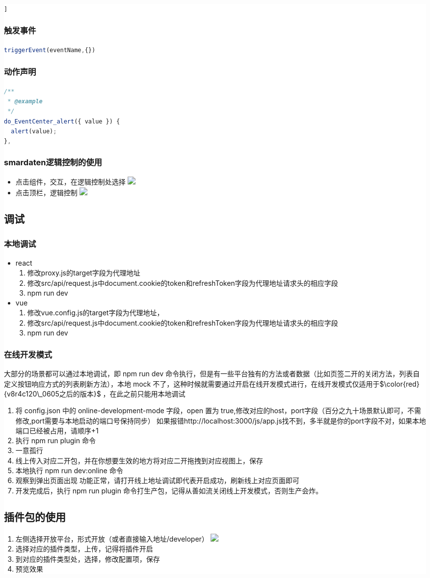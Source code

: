 ```js
]
```
### 触发事件

```js
triggerEvent(eventName,{})
```

### 动作声明
```js
/**
 * @example
 */
do_EventCenter_alert({ value }) {
  alert(value);
},
```
### smardaten逻辑控制的使用
* 点击组件，交互，在逻辑控制处选择
![](https://gitee.com/njsmartdata/sdata-plugins/raw/master/images/process2.png)
* 点击顶栏，逻辑控制
![](https://gitee.com/njsmartdata/sdata-plugins/raw/master/images/process1.png)

## 调试
### 本地调试
+ react
  1. 修改proxy.js的target字段为代理地址
  2. 修改src/api/request.js中document.cookie的token和refreshToken字段为代理地址请求头的相应字段
  3. npm run dev
+ vue
  1. 修改vue.config.js的target字段为代理地址，
  2. 修改src/api/request.js中document.cookie的token和refreshToken字段为代理地址请求头的相应字段
  3. npm run dev
### 在线开发模式
大部分的场景都可以通过本地调试，即 npm run dev 命令执行，但是有一些平台独有的方法或者数据（比如页签二开的关闭方法，列表自定义按钮响应方式的列表刷新方法），本地 mock 不了，这种时候就需要通过开启在线开发模式进行，在线开发模式仅适用于$\color{red}{v8r4c120\_0605之后的版本}$ ，在此之前只能用本地调试
1. 将 config.json 中的 online-development-mode 字段，open 置为 true,修改对应的host，port字段（百分之九十场景默认即可，不需修改,port需要与本地启动的端口号保持同步）
如果报错http://localhost:3000/js/app.js找不到，多半就是你的port字段不对，如果本地端口已经被占用，请顺序+1
1. 执行 npm run plugin 命令
2. 一意孤行
3. 线上传入对应二开包，并在你想要生效的地方将对应二开拖拽到对应视图上，保存
4. 本地执行 npm run dev:online 命令
5. 观察到弹出页面出现 功能正常，请打开线上地址调试即代表开启成功，刷新线上对应页面即可
6. 开发完成后，执行 npm run plugin 命令打生产包，记得从善如流关闭线上开发模式，否则生产会炸。
## 插件包的使用
1. 左侧选择开放平台，形式开放（或者直接输入地址/developer）
![](https://gitee.com/njsmartdata/sdata-plugins/raw/master/images/developer.png)
1. 选择对应的插件类型，上传，记得将插件开启
2. 到对应的插件类型处，选择，修改配置项，保存
3. 预览效果
